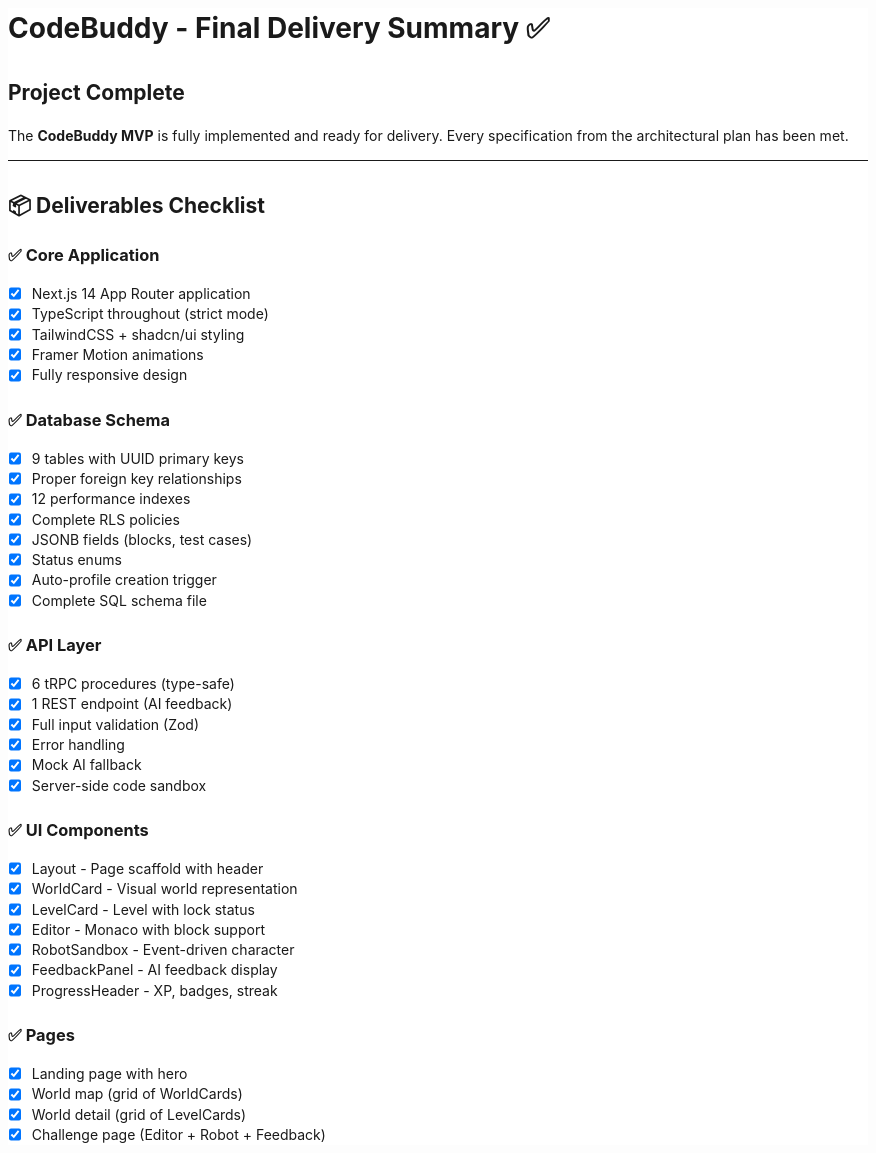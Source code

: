 # CodeBuddy - Final Delivery Summary ✅

## Project Complete

The **CodeBuddy MVP** is fully implemented and ready for delivery. Every specification from the architectural plan has been met.

---

## 📦 Deliverables Checklist

### ✅ Core Application
- [x] Next.js 14 App Router application
- [x] TypeScript throughout (strict mode)
- [x] TailwindCSS + shadcn/ui styling
- [x] Framer Motion animations
- [x] Fully responsive design

### ✅ Database Schema
- [x] 9 tables with UUID primary keys
- [x] Proper foreign key relationships
- [x] 12 performance indexes
- [x] Complete RLS policies
- [x] JSONB fields (blocks, test cases)
- [x] Status enums
- [x] Auto-profile creation trigger
- [x] Complete SQL schema file

### ✅ API Layer
- [x] 6 tRPC procedures (type-safe)
- [x] 1 REST endpoint (AI feedback)
- [x] Full input validation (Zod)
- [x] Error handling
- [x] Mock AI fallback
- [x] Server-side code sandbox

### ✅ UI Components
- [x] Layout - Page scaffold with header
- [x] WorldCard - Visual world representation
- [x] LevelCard - Level with lock status
- [x] Editor - Monaco with block support
- [x] RobotSandbox - Event-driven character
- [x] FeedbackPanel - AI feedback display
- [x] ProgressHeader - XP, badges, streak

### ✅ Pages
- [x] Landing page with hero
- [x] World map (grid of WorldCards)
- [x] World detail (grid of LevelCards)
- [x] Challenge page (Editor + Robot + Feedback)
